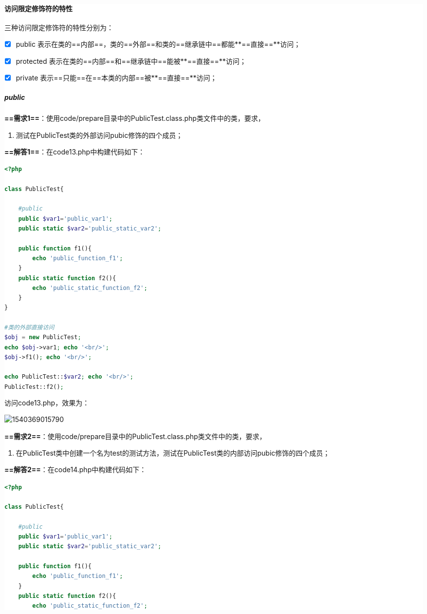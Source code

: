 #### 访问限定修饰符的特性

三种访问限定修饰符的特性分别为：

- [x] public    表示在类的==内部==，类的==外部==和类的==继承链中==都能**==直接==**访问；
- [x] protected     表示在类的==内部==和==继承链中==能被**==直接==**访问；
- [x] private    表示==只能==在==本类的内部==被**==直接==**访问；



##### public

**==需求1==**：使用code/prepare目录中的PublicTest.class.php类文件中的类，要求，

1. 测试在PublicTest类的外部访问pubic修饰的四个成员；

**==解答1==**：在code13.php中构建代码如下：

```php
<?php

class PublicTest{
    
    #public
    public $var1='public_var1';
    public static $var2='public_static_var2';

    public function f1(){ 
        echo 'public_function_f1'; 
    }
    public static function f2(){ 
        echo 'public_static_function_f2'; 
    }
}

#类的外部直接访问
$obj = new PublicTest;
echo $obj->var1; echo '<br/>';
$obj->f1(); echo '<br/>';

echo PublicTest::$var2; echo '<br/>';
PublicTest::f2();
```

访问code13.php，效果为：

![1540369015790](14)



**==需求2==**：使用code/prepare目录中的PublicTest.class.php类文件中的类，要求，

1. 在PublicTest类中创建一个名为test的测试方法，测试在PublicTest类的内部访问pubic修饰的四个成员；

**==解答2==**：在code14.php中构建代码如下：

```php
<?php

class PublicTest{
    
    #public
    public $var1='public_var1';
    public static $var2='public_static_var2';

    public function f1(){ 
        echo 'public_function_f1'; 
    }
    public static function f2(){ 
        echo 'public_static_function_f2'; 
```